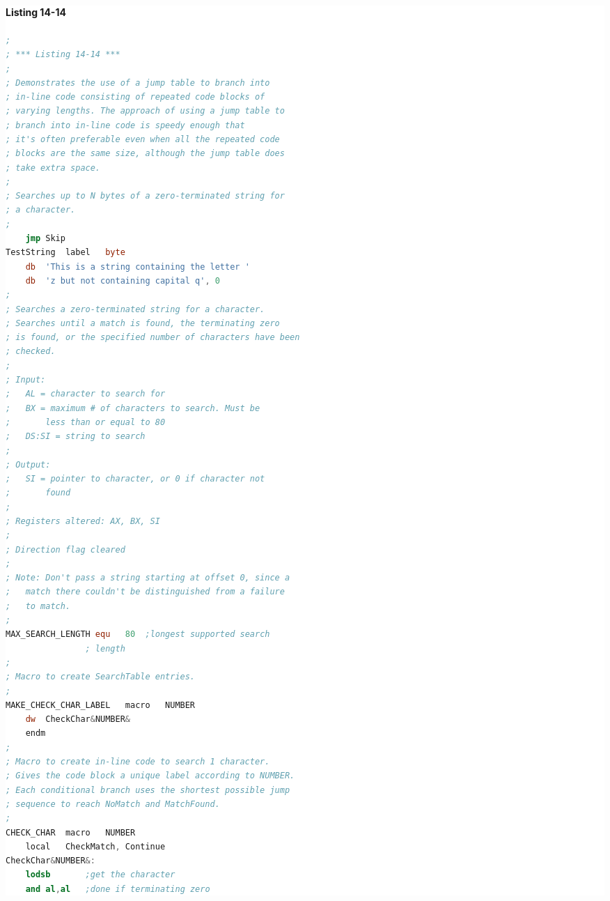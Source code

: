 #### Listing 14-14
```nasm
;
; *** Listing 14-14 ***
;
; Demonstrates the use of a jump table to branch into
; in-line code consisting of repeated code blocks of
; varying lengths. The approach of using a jump table to
; branch into in-line code is speedy enough that
; it's often preferable even when all the repeated code
; blocks are the same size, although the jump table does
; take extra space.
;
; Searches up to N bytes of a zero-terminated string for
; a character.
;
	jmp	Skip
TestString	label	byte
	db	'This is a string containing the letter '
	db	'z but not containing capital q', 0
;
; Searches a zero-terminated string for a character.
; Searches until a match is found, the terminating zero
; is found, or the specified number of characters have been
; checked.
;
; Input:
;	AL = character to search for
;	BX = maximum # of characters to search. Must be
;		less than or equal to 80
;	DS:SI = string to search
;
; Output:
;	SI = pointer to character, or 0 if character not
;		found
;
; Registers altered: AX, BX, SI
;
; Direction flag cleared
;
; Note: Don't pass a string starting at offset 0, since a
;	match there couldn't be distinguished from a failure
;	to match.
;
MAX_SEARCH_LENGTH equ	80	;longest supported search
				; length
;
; Macro to create SearchTable entries.
;
MAKE_CHECK_CHAR_LABEL	macro	NUMBER
	dw	CheckChar&NUMBER&
	endm
;
; Macro to create in-line code to search 1 character.
; Gives the code block a unique label according to NUMBER.
; Each conditional branch uses the shortest possible jump
; sequence to reach NoMatch and MatchFound.
;
CHECK_CHAR	macro	NUMBER
	local	CheckMatch, Continue
CheckChar&NUMBER&:
	lodsb		;get the character
	and	al,al	;done if terminating zero
```